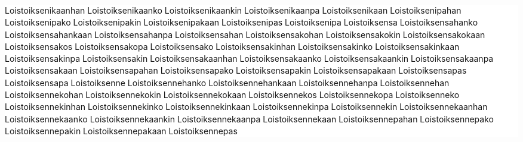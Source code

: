 Loistoiksenikaanhan
Loistoiksenikaanko
Loistoiksenikaankin
Loistoiksenikaanpa
Loistoiksenikaan
Loistoiksenipahan
Loistoiksenipako
Loistoiksenipakin
Loistoiksenipakaan
Loistoiksenipas
Loistoiksenipa
Loistoiksensa
Loistoiksensahanko
Loistoiksensahankaan
Loistoiksensahanpa
Loistoiksensahan
Loistoiksensakohan
Loistoiksensakokin
Loistoiksensakokaan
Loistoiksensakos
Loistoiksensakopa
Loistoiksensako
Loistoiksensakinhan
Loistoiksensakinko
Loistoiksensakinkaan
Loistoiksensakinpa
Loistoiksensakin
Loistoiksensakaanhan
Loistoiksensakaanko
Loistoiksensakaankin
Loistoiksensakaanpa
Loistoiksensakaan
Loistoiksensapahan
Loistoiksensapako
Loistoiksensapakin
Loistoiksensapakaan
Loistoiksensapas
Loistoiksensapa
Loistoiksenne
Loistoiksennehanko
Loistoiksennehankaan
Loistoiksennehanpa
Loistoiksennehan
Loistoiksennekohan
Loistoiksennekokin
Loistoiksennekokaan
Loistoiksennekos
Loistoiksennekopa
Loistoiksenneko
Loistoiksennekinhan
Loistoiksennekinko
Loistoiksennekinkaan
Loistoiksennekinpa
Loistoiksennekin
Loistoiksennekaanhan
Loistoiksennekaanko
Loistoiksennekaankin
Loistoiksennekaanpa
Loistoiksennekaan
Loistoiksennepahan
Loistoiksennepako
Loistoiksennepakin
Loistoiksennepakaan
Loistoiksennepas